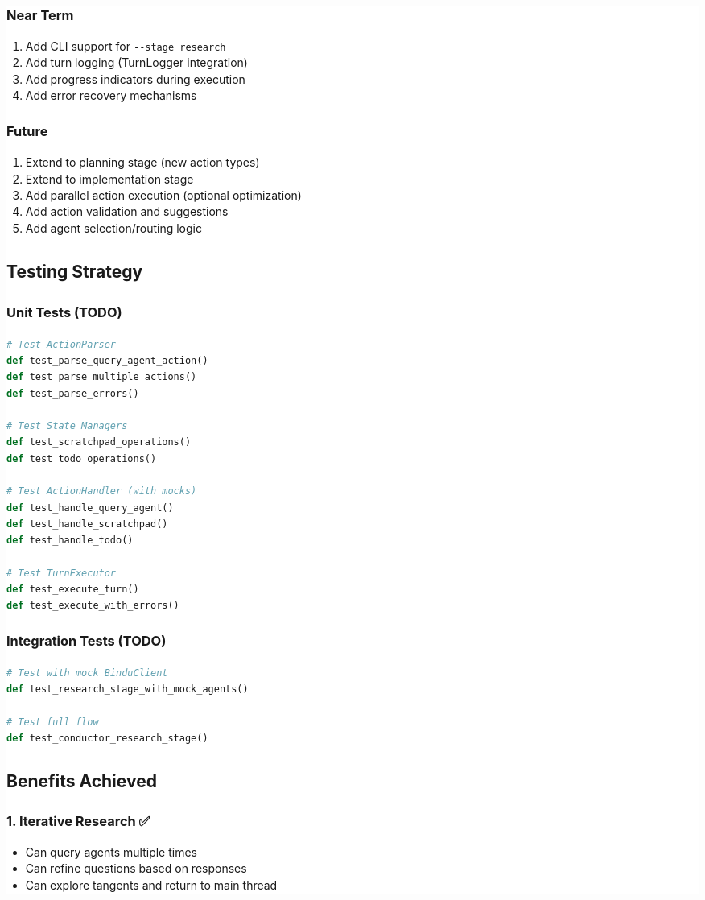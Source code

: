 ### Near Term
1. Add CLI support for `--stage research`
2. Add turn logging (TurnLogger integration)
3. Add progress indicators during execution
4. Add error recovery mechanisms

### Future
1. Extend to planning stage (new action types)
2. Extend to implementation stage
3. Add parallel action execution (optional optimization)
4. Add action validation and suggestions
5. Add agent selection/routing logic

## Testing Strategy

### Unit Tests (TODO)
```python
# Test ActionParser
def test_parse_query_agent_action()
def test_parse_multiple_actions()
def test_parse_errors()

# Test State Managers
def test_scratchpad_operations()
def test_todo_operations()

# Test ActionHandler (with mocks)
def test_handle_query_agent()
def test_handle_scratchpad()
def test_handle_todo()

# Test TurnExecutor
def test_execute_turn()
def test_execute_with_errors()
```

### Integration Tests (TODO)
```python
# Test with mock BinduClient
def test_research_stage_with_mock_agents()

# Test full flow
def test_conductor_research_stage()
```

## Benefits Achieved

### 1. Iterative Research ✅
- Can query agents multiple times
- Can refine questions based on responses
- Can explore tangents and return to main thread
